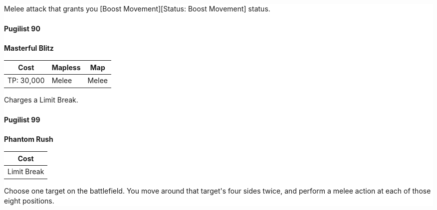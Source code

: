 Melee attack that grants you [Boost Movement][Status: Boost Movement] status.

#### Pugilist 90

**Masterful Blitz**

| Cost       | Mapless | Map |
| ---        | ---     | --- |
| TP: 30,000 | Melee   | Melee

Charges a Limit Break.

#### Pugilist 99

**Phantom Rush**

| Cost        |
| ---         |
| Limit Break |

Choose one target on the battlefield. You move around that target's four sides twice, and perform a melee action at each of those eight positions.
